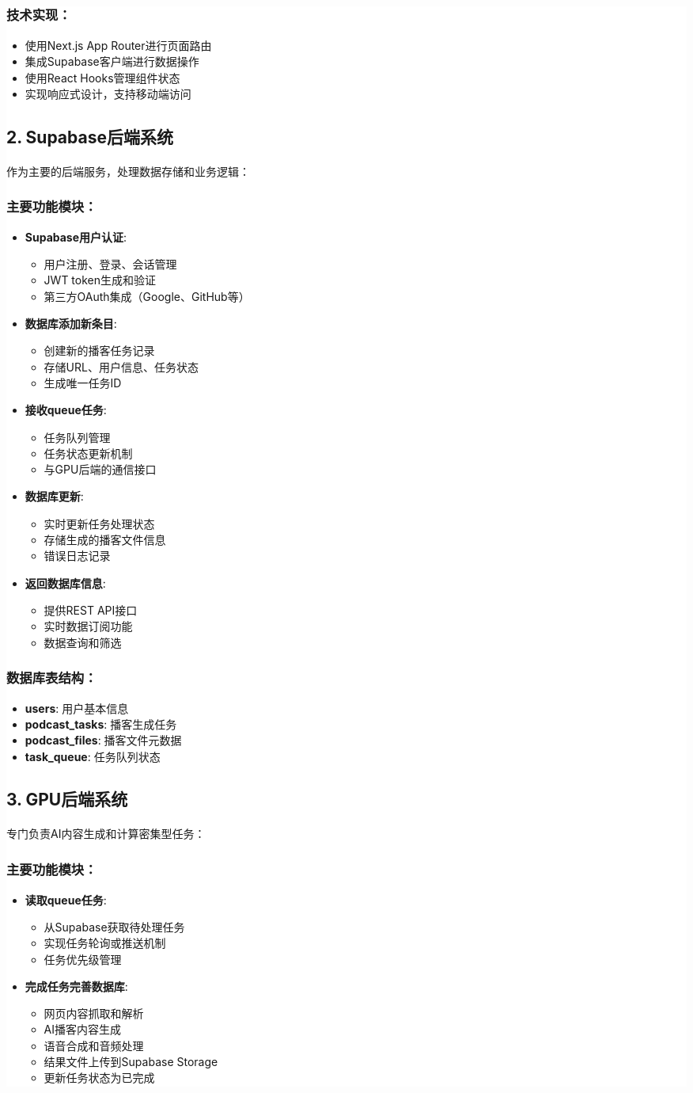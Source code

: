 ### 技术实现：
- 使用Next.js App Router进行页面路由
- 集成Supabase客户端进行数据操作
- 使用React Hooks管理组件状态
- 实现响应式设计，支持移动端访问

## 2. Supabase后端系统
作为主要的后端服务，处理数据存储和业务逻辑：

### 主要功能模块：
- **Supabase用户认证**: 
  - 用户注册、登录、会话管理
  - JWT token生成和验证
  - 第三方OAuth集成（Google、GitHub等）

- **数据库添加新条目**: 
  - 创建新的播客任务记录
  - 存储URL、用户信息、任务状态
  - 生成唯一任务ID

- **接收queue任务**: 
  - 任务队列管理
  - 任务状态更新机制
  - 与GPU后端的通信接口

- **数据库更新**: 
  - 实时更新任务处理状态
  - 存储生成的播客文件信息
  - 错误日志记录

- **返回数据库信息**: 
  - 提供REST API接口
  - 实时数据订阅功能
  - 数据查询和筛选

### 数据库表结构：
- **users**: 用户基本信息
- **podcast_tasks**: 播客生成任务
- **podcast_files**: 播客文件元数据
- **task_queue**: 任务队列状态

## 3. GPU后端系统
专门负责AI内容生成和计算密集型任务：

### 主要功能模块：
- **读取queue任务**: 
  - 从Supabase获取待处理任务
  - 实现任务轮询或推送机制
  - 任务优先级管理

- **完成任务完善数据库**: 
  - 网页内容抓取和解析
  - AI播客内容生成
  - 语音合成和音频处理
  - 结果文件上传到Supabase Storage
  - 更新任务状态为已完成
